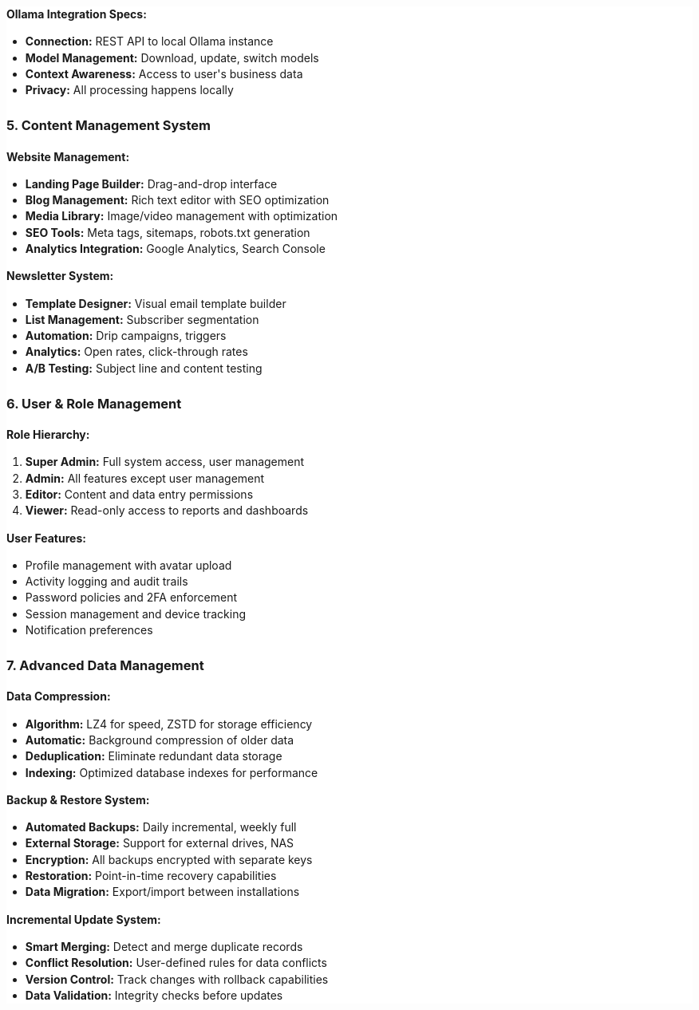 **Ollama Integration Specs:**
- **Connection:** REST API to local Ollama instance
- **Model Management:** Download, update, switch models
- **Context Awareness:** Access to user's business data
- **Privacy:** All processing happens locally

### **5. Content Management System**

**Website Management:**
- **Landing Page Builder:** Drag-and-drop interface
- **Blog Management:** Rich text editor with SEO optimization
- **Media Library:** Image/video management with optimization
- **SEO Tools:** Meta tags, sitemaps, robots.txt generation
- **Analytics Integration:** Google Analytics, Search Console

**Newsletter System:**
- **Template Designer:** Visual email template builder
- **List Management:** Subscriber segmentation
- **Automation:** Drip campaigns, triggers
- **Analytics:** Open rates, click-through rates
- **A/B Testing:** Subject line and content testing

### **6. User & Role Management**

**Role Hierarchy:**
1. **Super Admin:** Full system access, user management
2. **Admin:** All features except user management
3. **Editor:** Content and data entry permissions
4. **Viewer:** Read-only access to reports and dashboards

**User Features:**
- Profile management with avatar upload
- Activity logging and audit trails
- Password policies and 2FA enforcement
- Session management and device tracking
- Notification preferences

### **7. Advanced Data Management**

**Data Compression:**
- **Algorithm:** LZ4 for speed, ZSTD for storage efficiency
- **Automatic:** Background compression of older data
- **Deduplication:** Eliminate redundant data storage
- **Indexing:** Optimized database indexes for performance

**Backup & Restore System:**
- **Automated Backups:** Daily incremental, weekly full
- **External Storage:** Support for external drives, NAS
- **Encryption:** All backups encrypted with separate keys
- **Restoration:** Point-in-time recovery capabilities
- **Data Migration:** Export/import between installations

**Incremental Update System:**
- **Smart Merging:** Detect and merge duplicate records
- **Conflict Resolution:** User-defined rules for data conflicts
- **Version Control:** Track changes with rollback capabilities
- **Data Validation:** Integrity checks before updates
